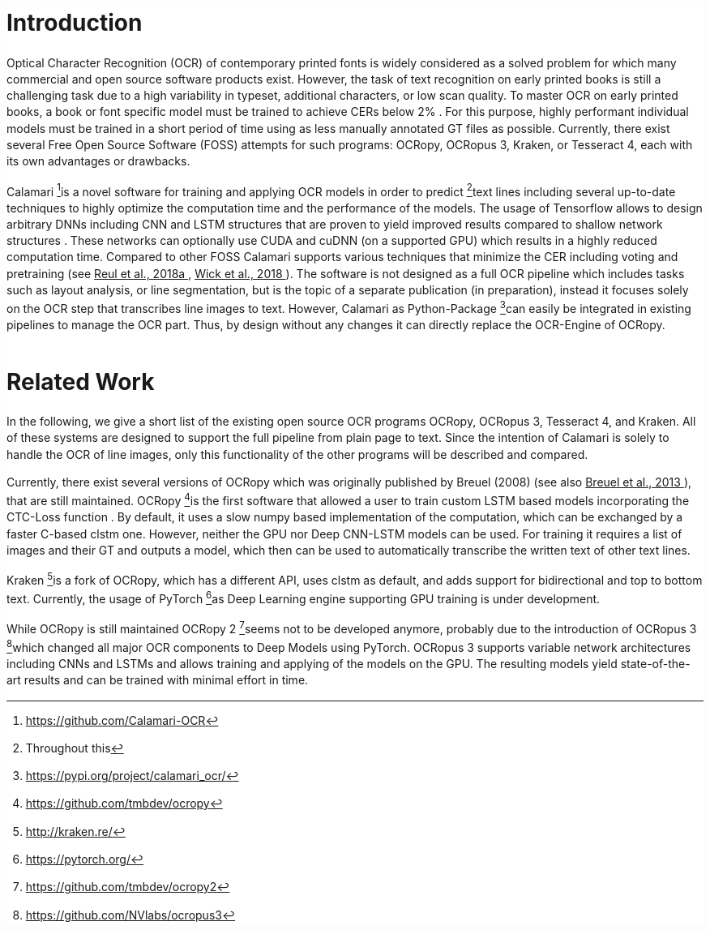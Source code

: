 

# Introduction 


Optical Character Recognition (OCR) of contemporary printed fonts is widely considered as a solved problem for which many commercial and open source software products exist. However, the task of text recognition on early printed books is still a challenging task due to a high variability in typeset, additional characters, or low scan quality. To master OCR on early printed books, a book or font specific model must be trained to achieve CERs below 2% . For this purpose, highly performant individual models must be trained in a short period of time using as less manually annotated GT files as possible. Currently, there exist several Free Open Source Software (FOSS) attempts for such programs: OCRopy, OCRopus 3, Kraken, or Tesseract 4, each with its own advantages or drawbacks. 

Calamari [^1]is a novel software for training and applying OCR models in order to predict [^2]text lines including several up-to-date techniques to highly optimize the computation time and the performance of the models. The usage of Tensorflow allows to design arbitrary DNNs including CNN and LSTM structures that are proven to yield improved results compared to shallow network structures . These networks can optionally use CUDA and cuDNN (on a supported GPU) which results in a highly reduced computation time. Compared to other FOSS Calamari supports various techniques that minimize the CER including voting and pretraining (see [Reul et al., 2018a ](#reul2018a), [Wick et al., 2018 ](#wick2018)). The software is not designed as a full OCR pipeline which includes tasks such as layout analysis, or line segmentation, but is the topic of a separate publication (in preparation), instead it focuses solely on the OCR step that transcribes line images to text. However, Calamari as Python-Package [^3]can easily be integrated in existing pipelines to manage the OCR part. Thus, by design without any changes it can directly replace the OCR-Engine of OCRopy. 


# Related Work 


In the following, we give a short list of the existing open source OCR programs OCRopy, OCRopus 3, Tesseract 4, and Kraken. All of these systems are designed to support the full pipeline from plain page to text. Since the intention of Calamari is solely to handle the OCR of line images, only this functionality of the other programs will be described and compared. 

Currently, there exist several versions of OCRopy which was originally published by Breuel (2008) (see also [Breuel et al., 2013 ](#breuel2013)), that are still maintained. OCRopy [^4]is the first software that allowed a user to train custom LSTM based models incorporating the CTC-Loss function . By default, it uses a slow numpy based implementation of the computation, which can be exchanged by a faster C-based clstm one. However, neither the GPU nor Deep CNN-LSTM models can be used. For training it requires a list of images and their GT and outputs a model, which then can be used to automatically transcribe the written text of other text lines. 

Kraken [^5]is a fork of OCRopy, which has a different API, uses clstm as default, and adds support for bidirectional and top to bottom text. Currently, the usage of PyTorch [^6]as Deep Learning engine supporting GPU training is under development. 

While OCRopy is still maintained OCRopy 2 [^7]seems not to be developed anymore, probably due to the introduction of OCRopus 3 [^8]which changed all major OCR components to Deep Models using PyTorch. OCRopus 3 supports variable network architectures including CNNs and LSTMs and allows training and applying of the models on the GPU. The resulting models yield state-of-the-art results and can be trained with minimal effort in time. 


[^1]: https://github.com/Calamari-OCR
[^2]:  Throughout this
[^3]: https://pypi.org/project/calamari_ocr/
[^4]: https://github.com/tmbdev/ocropy
[^5]: http://kraken.re/
[^6]: https://pytorch.org/
[^7]: https://github.com/tmbdev/ocropy2
[^8]: https://github.com/NVlabs/ocropus3
[^9]: https://github.com/tesseract-ocr/tesseract
[^10]: http://www.tmbdev.net/ocrdata-split/
[^11]: Published as part of the GT4HistOCR dataset , 
[^12]: Published as part of the GT4HistOCR